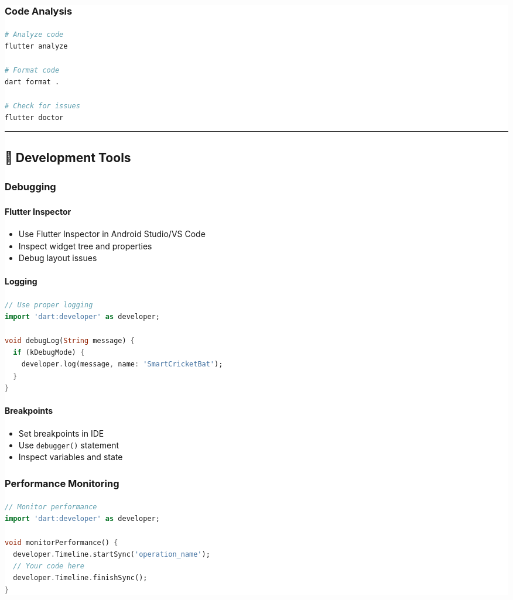 ### Code Analysis

```bash
# Analyze code
flutter analyze

# Format code
dart format .

# Check for issues
flutter doctor
```

---

## 🔧 Development Tools

### Debugging

#### Flutter Inspector
- Use Flutter Inspector in Android Studio/VS Code
- Inspect widget tree and properties
- Debug layout issues

#### Logging
```dart
// Use proper logging
import 'dart:developer' as developer;

void debugLog(String message) {
  if (kDebugMode) {
    developer.log(message, name: 'SmartCricketBat');
  }
}
```

#### Breakpoints
- Set breakpoints in IDE
- Use `debugger()` statement
- Inspect variables and state

### Performance Monitoring

```dart
// Monitor performance
import 'dart:developer' as developer;

void monitorPerformance() {
  developer.Timeline.startSync('operation_name');
  // Your code here
  developer.Timeline.finishSync();
}
```
